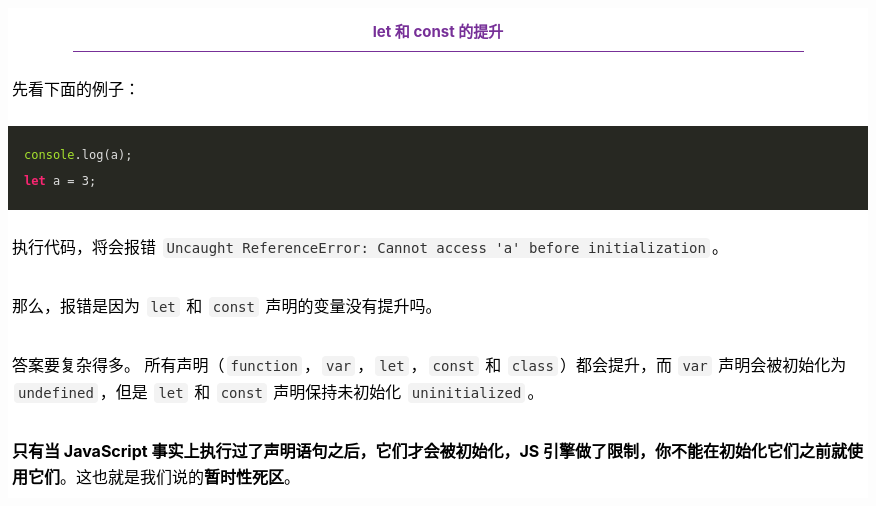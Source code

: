 </code></pre>
<h2 style="margin-top: 40px; min-height: 32px; line-height: 28px; border-bottom: solid 1px #000000; color: #773098; display: inline-block; border-bottom-width: 1px; border-bottom-style: solid; border-color: #773098; padding-top: 5px; padding-right: 0.5em; padding-left: 0.5em; margin-bottom: -3px; font-size: 15px; margin: 1em auto; padding: 0.5em 0 0.2em 0; text-align: center; width: 85%; font-weight: bold; display: flex; flex-direction: column; justify-content: center;"><span>let 和 const 的提升</span></h2>
<p style="font-size: 16px; padding-top: 8px; padding-bottom: 8px; line-height: 26px; color: black; margin: 1em 4px;">先看下面的例子：</p>
<pre class="custom" style="margin-top: 10px; margin-bottom: 10px;"><code class="hljs" style="overflow-x: auto; padding: 16px; background: #272822; color: #ddd; font-family: Operator Mono, Consolas, Monaco, Menlo, monospace; border-radius: 0px; font-size: 12px; -webkit-overflow-scrolling: touch; display: -webkit-box !important;"><span class="hljs-built_in" style="color: #a6e22e; line-height: 26px;">console</span>.log(a);
<span class="hljs-keyword" style="color: #f92672; font-weight: bold; line-height: 26px;">let</span> a = <span class="hljs-number" style="line-height: 26px;">3</span>;
</code></pre>
<p style="font-size: 16px; padding-top: 8px; padding-bottom: 8px; line-height: 26px; color: black; margin: 1em 4px;">执行代码，将会报错 <code style="font-size: 14px; word-wrap: break-word; padding: 2px 4px; border-radius: 4px; margin: 0 2px; background-color: rgba(27,31,35,.05); font-family: Operator Mono, Consolas, Monaco, Menlo, monospace; word-break: break-all; color: #333333;">Uncaught ReferenceError: Cannot access 'a' before initialization</code>。</p>
<p style="font-size: 16px; padding-top: 8px; padding-bottom: 8px; line-height: 26px; color: black; margin: 1em 4px;">那么，报错是因为 <code style="font-size: 14px; word-wrap: break-word; padding: 2px 4px; border-radius: 4px; margin: 0 2px; background-color: rgba(27,31,35,.05); font-family: Operator Mono, Consolas, Monaco, Menlo, monospace; word-break: break-all; color: #333333;">let</code> 和 <code style="font-size: 14px; word-wrap: break-word; padding: 2px 4px; border-radius: 4px; margin: 0 2px; background-color: rgba(27,31,35,.05); font-family: Operator Mono, Consolas, Monaco, Menlo, monospace; word-break: break-all; color: #333333;">const</code> 声明的变量没有提升吗。</p>
<p style="font-size: 16px; padding-top: 8px; padding-bottom: 8px; line-height: 26px; color: black; margin: 1em 4px;">答案要复杂得多。 所有声明（<code style="font-size: 14px; word-wrap: break-word; padding: 2px 4px; border-radius: 4px; margin: 0 2px; background-color: rgba(27,31,35,.05); font-family: Operator Mono, Consolas, Monaco, Menlo, monospace; word-break: break-all; color: #333333;">function</code>，<code style="font-size: 14px; word-wrap: break-word; padding: 2px 4px; border-radius: 4px; margin: 0 2px; background-color: rgba(27,31,35,.05); font-family: Operator Mono, Consolas, Monaco, Menlo, monospace; word-break: break-all; color: #333333;">var</code>，<code style="font-size: 14px; word-wrap: break-word; padding: 2px 4px; border-radius: 4px; margin: 0 2px; background-color: rgba(27,31,35,.05); font-family: Operator Mono, Consolas, Monaco, Menlo, monospace; word-break: break-all; color: #333333;">let</code>，<code style="font-size: 14px; word-wrap: break-word; padding: 2px 4px; border-radius: 4px; margin: 0 2px; background-color: rgba(27,31,35,.05); font-family: Operator Mono, Consolas, Monaco, Menlo, monospace; word-break: break-all; color: #333333;">const</code> 和 <code style="font-size: 14px; word-wrap: break-word; padding: 2px 4px; border-radius: 4px; margin: 0 2px; background-color: rgba(27,31,35,.05); font-family: Operator Mono, Consolas, Monaco, Menlo, monospace; word-break: break-all; color: #333333;">class</code>）都会提升，而 <code style="font-size: 14px; word-wrap: break-word; padding: 2px 4px; border-radius: 4px; margin: 0 2px; background-color: rgba(27,31,35,.05); font-family: Operator Mono, Consolas, Monaco, Menlo, monospace; word-break: break-all; color: #333333;">var</code> 声明会被初始化为 <code style="font-size: 14px; word-wrap: break-word; padding: 2px 4px; border-radius: 4px; margin: 0 2px; background-color: rgba(27,31,35,.05); font-family: Operator Mono, Consolas, Monaco, Menlo, monospace; word-break: break-all; color: #333333;">undefined</code>，但是 <code style="font-size: 14px; word-wrap: break-word; padding: 2px 4px; border-radius: 4px; margin: 0 2px; background-color: rgba(27,31,35,.05); font-family: Operator Mono, Consolas, Monaco, Menlo, monospace; word-break: break-all; color: #333333;">let</code> 和 <code style="font-size: 14px; word-wrap: break-word; padding: 2px 4px; border-radius: 4px; margin: 0 2px; background-color: rgba(27,31,35,.05); font-family: Operator Mono, Consolas, Monaco, Menlo, monospace; word-break: break-all; color: #333333;">const</code> 声明保持未初始化 <code style="font-size: 14px; word-wrap: break-word; padding: 2px 4px; border-radius: 4px; margin: 0 2px; background-color: rgba(27,31,35,.05); font-family: Operator Mono, Consolas, Monaco, Menlo, monospace; word-break: break-all; color: #333333;">uninitialized</code>。</p>
<p style="font-size: 16px; padding-top: 8px; padding-bottom: 8px; line-height: 26px; color: black; margin: 1em 4px;"><strong style="color: #000000; font-weight: bold;">只有当 JavaScript 事实上执行过了声明语句之后，它们才会被初始化，JS 引擎做了限制，你不能在初始化它们之前就使用它们</strong>。这也就是我们说的<strong style="color: #000000; font-weight: bold;">暂时性死区</strong>。</p>